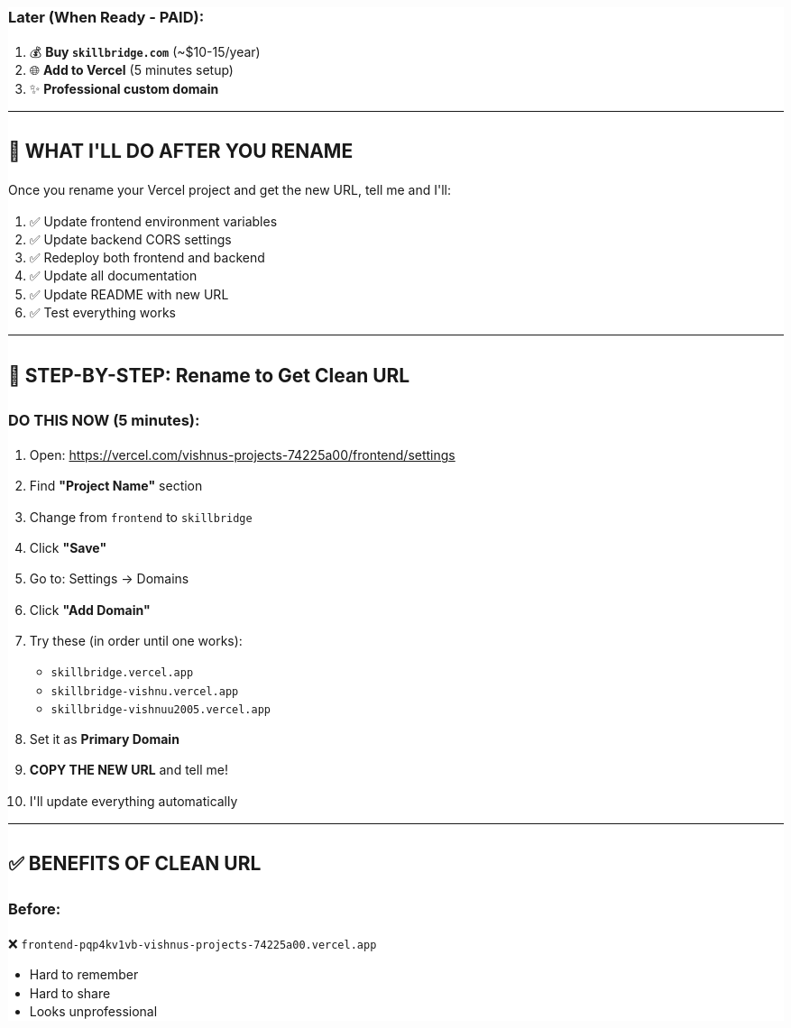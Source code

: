 ### Later (When Ready - PAID):
1. 💰 **Buy `skillbridge.com`** (~$10-15/year)
2. 🌐 **Add to Vercel** (5 minutes setup)
3. ✨ **Professional custom domain**

---

## 🔧 WHAT I'LL DO AFTER YOU RENAME

Once you rename your Vercel project and get the new URL, tell me and I'll:

1. ✅ Update frontend environment variables
2. ✅ Update backend CORS settings
3. ✅ Redeploy both frontend and backend
4. ✅ Update all documentation
5. ✅ Update README with new URL
6. ✅ Test everything works

---

## 📝 STEP-BY-STEP: Rename to Get Clean URL

### DO THIS NOW (5 minutes):

1. Open: https://vercel.com/vishnus-projects-74225a00/frontend/settings

2. Find **"Project Name"** section

3. Change from `frontend` to `skillbridge`

4. Click **"Save"**

5. Go to: Settings → Domains

6. Click **"Add Domain"**

7. Try these (in order until one works):
   - `skillbridge.vercel.app`
   - `skillbridge-vishnu.vercel.app`
   - `skillbridge-vishnuu2005.vercel.app`

8. Set it as **Primary Domain**

9. **COPY THE NEW URL** and tell me!

10. I'll update everything automatically

---

## ✅ BENEFITS OF CLEAN URL

### Before:
❌ `frontend-pqp4kv1vb-vishnus-projects-74225a00.vercel.app`
- Hard to remember
- Hard to share
- Looks unprofessional
